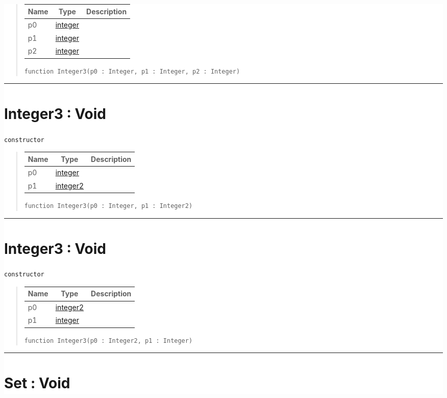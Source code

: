 > 
> |Name|Type|Description|
> |---|---|---|
> |p0|[integer](https://plasmaengine.github.io/PlasmaDocs/Plasma1/C++/code_reference/lightning_base_types/integer.markdown)| |
> |p1|[integer](https://plasmaengine.github.io/PlasmaDocs/Plasma1/C++/code_reference/lightning_base_types/integer.markdown)| |
> |p2|[integer](https://plasmaengine.github.io/PlasmaDocs/Plasma1/C++/code_reference/lightning_base_types/integer.markdown)| |
> ``` lang=cpp, name=Lightning
> function Integer3(p0 : Integer, p1 : Integer, p2 : Integer)
> ``` 


---  
 #  Integer3 : Void

 `constructor`

> 
> |Name|Type|Description|
> |---|---|---|
> |p0|[integer](https://plasmaengine.github.io/PlasmaDocs/Plasma1/C++/code_reference/lightning_base_types/integer.markdown)| |
> |p1|[integer2](https://plasmaengine.github.io/PlasmaDocs/Plasma1/C++/code_reference/lightning_base_types/integer2.markdown)| |
> ``` lang=cpp, name=Lightning
> function Integer3(p0 : Integer, p1 : Integer2)
> ``` 


---  
 #  Integer3 : Void

 `constructor`

> 
> |Name|Type|Description|
> |---|---|---|
> |p0|[integer2](https://plasmaengine.github.io/PlasmaDocs/Plasma1/C++/code_reference/lightning_base_types/integer2.markdown)| |
> |p1|[integer](https://plasmaengine.github.io/PlasmaDocs/Plasma1/C++/code_reference/lightning_base_types/integer.markdown)| |
> ``` lang=cpp, name=Lightning
> function Integer3(p0 : Integer2, p1 : Integer)
> ``` 


---  
 #  Set : Void
